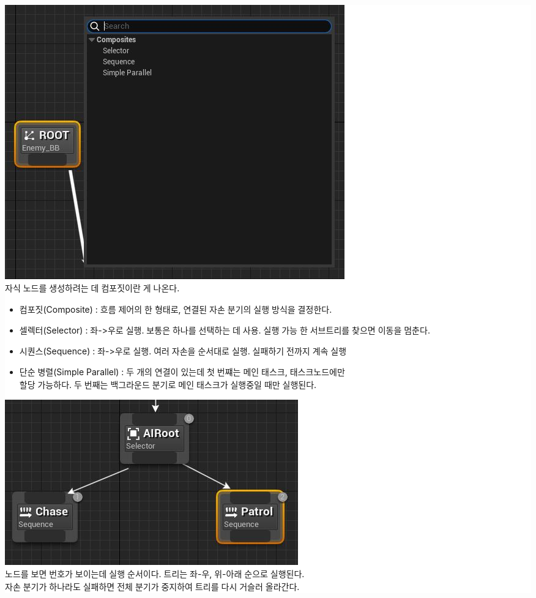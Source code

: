 ![비헤이비어 트리 생성_3](비헤비어트리%20생성_3.JPG)  
자식 노드를 생성하려는 데 컴포짓이란 게 나온다.

- 컴포짓(Composite) : 흐름 제어의 한 형태로, 연결된 자손 분기의 실행 방식을 결정한다.

- 셀렉터(Selector) : 좌->우로 실행. 보통은 하나를 선택하는 데 사용. 실행 가능 한 서브트리를
  찾으면 이동을 멈춘다.
- 시퀀스(Sequence) : 좌->우로 실행. 여러 자손을 순서대로 실행. 실패하기 전까지 계속 실행
- 단순 병렬(Simple Parallel) : 두 개의 연결이 있는데 첫 번쨰는 메인 태스크, 태스크노드에만  
  할당 가능하다. 두 번째는 백그라운드 분기로 메인 태스크가 실행중일 때만 실행된다.

![비헤이비어 트리 생성_4](비헤비어트리%20생성_4.JPG)  
노드를 보면 번호가 보이는데 실행 순서이다. 트리는 좌-우, 위-아래 순으로 실행된다.  
자손 분기가 하나라도 실패하면 전체 분기가 중지하여 트리를 다시 거슬러 올라간다.  